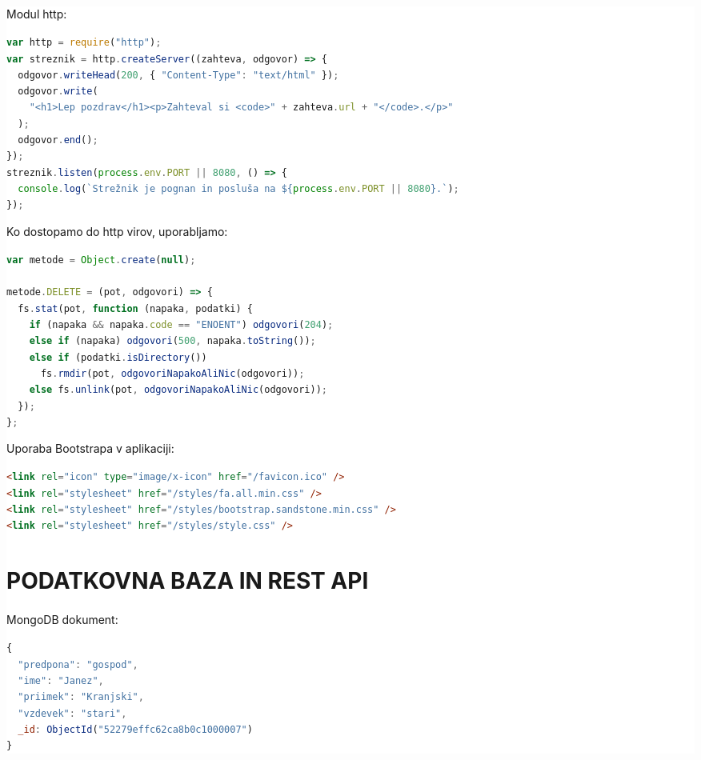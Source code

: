 Modul http:

```js
var http = require("http");
var streznik = http.createServer((zahteva, odgovor) => {
  odgovor.writeHead(200, { "Content-Type": "text/html" });
  odgovor.write(
    "<h1>Lep pozdrav</h1><p>Zahteval si <code>" + zahteva.url + "</code>.</p>"
  );
  odgovor.end();
});
streznik.listen(process.env.PORT || 8080, () => {
  console.log(`Strežnik je pognan in posluša na ${process.env.PORT || 8080}.`);
});
```

Ko dostopamo do http virov, uporabljamo:

```js
var metode = Object.create(null);

metode.DELETE = (pot, odgovori) => {
  fs.stat(pot, function (napaka, podatki) {
    if (napaka && napaka.code == "ENOENT") odgovori(204);
    else if (napaka) odgovori(500, napaka.toString());
    else if (podatki.isDirectory())
      fs.rmdir(pot, odgovoriNapakoAliNic(odgovori));
    else fs.unlink(pot, odgovoriNapakoAliNic(odgovori));
  });
};
```

Uporaba Bootstrapa v aplikaciji:

```html
<link rel="icon" type="image/x-icon" href="/favicon.ico" />
<link rel="stylesheet" href="/styles/fa.all.min.css" />
<link rel="stylesheet" href="/styles/bootstrap.sandstone.min.css" />
<link rel="stylesheet" href="/styles/style.css" />
```

# PODATKOVNA BAZA IN REST API

MongoDB dokument:

```js
{
  "predpona": "gospod",
  "ime": "Janez",
  "priimek": "Kranjski",
  "vzdevek": "stari",
  _id: ObjectId("52279effc62ca8b0c1000007")
}
```
